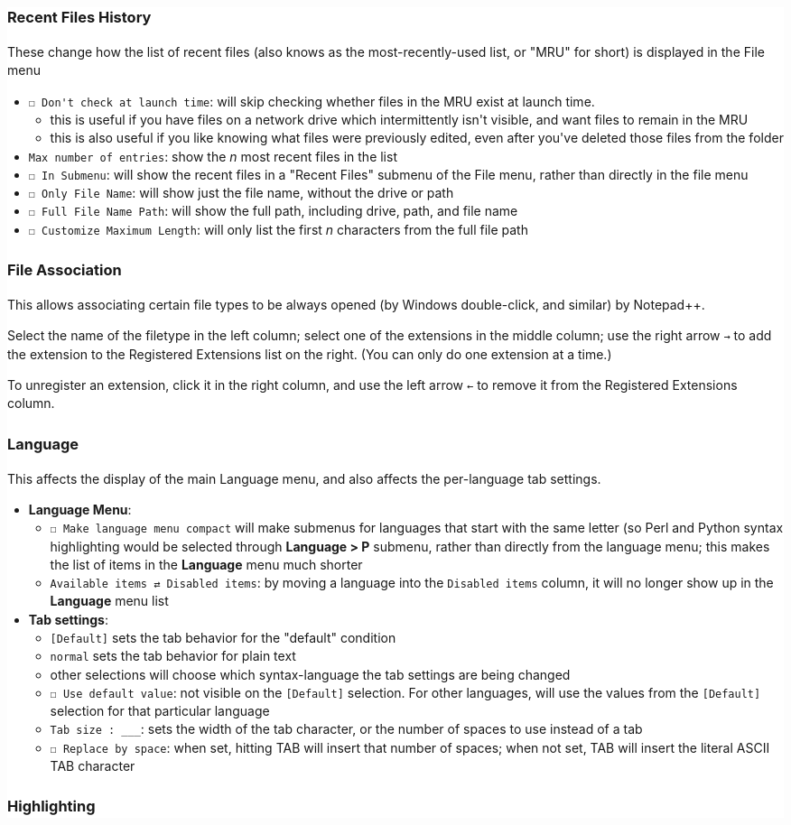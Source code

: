 ### Recent Files History

These change how the list of recent files (also knows as the most-recently-used list, or "MRU" for short) is displayed in the File menu

* `☐ Don't check at launch time`: will skip checking whether files in the MRU exist at launch time.
    * this is useful if you have files on a network drive which intermittently isn't visible, and want files to remain in the MRU
    * this is also useful if you like knowing what files were previously edited, even after you've deleted those files from the folder
* `Max number of entries`: show the _n_ most recent files in the list
* `☐ In Submenu`: will show the recent files in a "Recent Files" submenu of the File menu, rather than directly in the file menu
* `☐ Only File Name`: will show just the file name, without the drive or path
* `☐ Full File Name Path`: will show the full path, including drive, path, and file name
* `☐ Customize Maximum Length`: will only list the first _n_ characters from the full file path

### File Association

This allows associating certain file types to be always opened (by Windows double-click, and similar) by Notepad++.

Select the name of the filetype in the left column; select one of the extensions in the middle column; use the right arrow `→` to add the extension to the Registered Extensions list on the right.  (You can only do one extension at a time.)

To unregister an extension, click it in the right column, and use the left arrow `←` to remove it from the Registered Extensions column.

### Language

This affects the display of the main Language menu, and also affects the per-language tab settings.

* **Language Menu**:
    * `☐ Make language menu compact` will make submenus for languages that start with the same letter (so Perl and Python syntax highlighting would be selected through **Language > P** submenu, rather than directly from the language menu; this makes the list of items in the **Language** menu much shorter
    * `Available items ⇄ Disabled items`: by moving a language into the `Disabled items` column, it will no longer show up in the **Language** menu list
* **Tab settings**:
    * `[Default]` sets the tab behavior for the "default" condition
    * `normal` sets the tab behavior for plain text
    * other selections will choose which syntax-language the tab settings are being changed
    * `☐ Use default value`: not visible on the `[Default]` selection.  For other languages, will use the values from the `[Default]` selection for that particular language
    * `Tab size : ___`: sets the width of the tab character, or the number of spaces to use instead of a tab
    * `☐ Replace by space`: when set, hitting TAB will insert that number of spaces; when not set, TAB will insert the literal ASCII TAB character

### Highlighting
